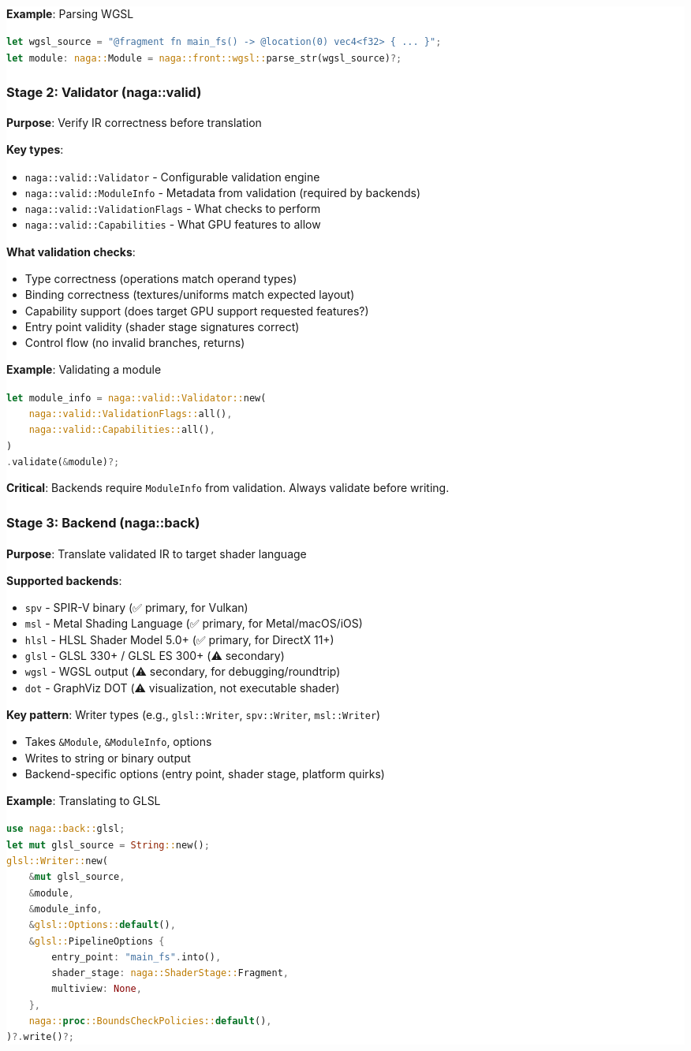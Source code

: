 **Example**: Parsing WGSL
```rust
let wgsl_source = "@fragment fn main_fs() -> @location(0) vec4<f32> { ... }";
let module: naga::Module = naga::front::wgsl::parse_str(wgsl_source)?;
```

### Stage 2: Validator (naga::valid)

**Purpose**: Verify IR correctness before translation

**Key types**:
- `naga::valid::Validator` - Configurable validation engine
- `naga::valid::ModuleInfo` - Metadata from validation (required by backends)
- `naga::valid::ValidationFlags` - What checks to perform
- `naga::valid::Capabilities` - What GPU features to allow

**What validation checks**:
- Type correctness (operations match operand types)
- Binding correctness (textures/uniforms match expected layout)
- Capability support (does target GPU support requested features?)
- Entry point validity (shader stage signatures correct)
- Control flow (no invalid branches, returns)

**Example**: Validating a module
```rust
let module_info = naga::valid::Validator::new(
    naga::valid::ValidationFlags::all(),
    naga::valid::Capabilities::all(),
)
.validate(&module)?;
```

**Critical**: Backends require `ModuleInfo` from validation. Always validate before writing.

### Stage 3: Backend (naga::back)

**Purpose**: Translate validated IR to target shader language

**Supported backends**:
- `spv` - SPIR-V binary (✅ primary, for Vulkan)
- `msl` - Metal Shading Language (✅ primary, for Metal/macOS/iOS)
- `hlsl` - HLSL Shader Model 5.0+ (✅ primary, for DirectX 11+)
- `glsl` - GLSL 330+ / GLSL ES 300+ (⚠️ secondary)
- `wgsl` - WGSL output (⚠️ secondary, for debugging/roundtrip)
- `dot` - GraphViz DOT (⚠️ visualization, not executable shader)

**Key pattern**: Writer types (e.g., `glsl::Writer`, `spv::Writer`, `msl::Writer`)
- Takes `&Module`, `&ModuleInfo`, options
- Writes to string or binary output
- Backend-specific options (entry point, shader stage, platform quirks)

**Example**: Translating to GLSL
```rust
use naga::back::glsl;
let mut glsl_source = String::new();
glsl::Writer::new(
    &mut glsl_source,
    &module,
    &module_info,
    &glsl::Options::default(),
    &glsl::PipelineOptions {
        entry_point: "main_fs".into(),
        shader_stage: naga::ShaderStage::Fragment,
        multiview: None,
    },
    naga::proc::BoundsCheckPolicies::default(),
)?.write()?;
```

